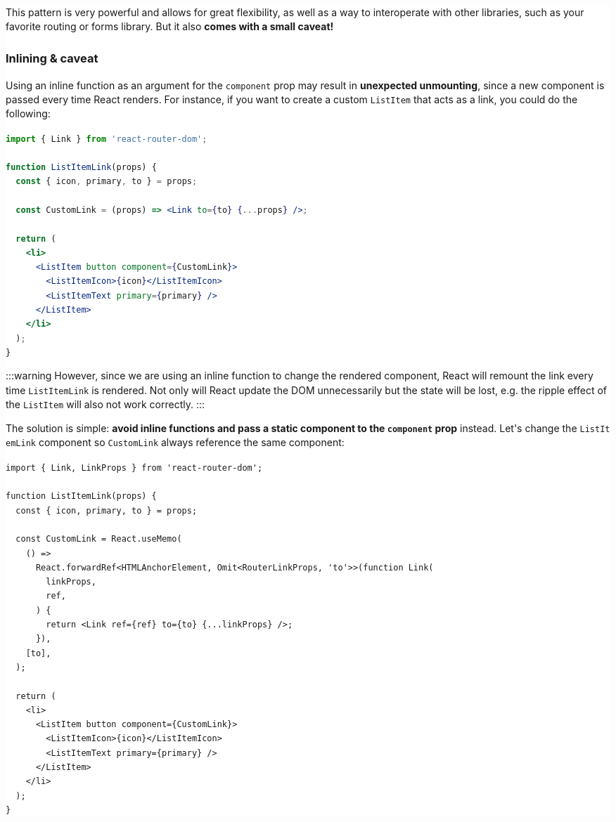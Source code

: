 This pattern is very powerful and allows for great flexibility, as well as a way to interoperate with other libraries, such as your favorite routing or forms library.
But it also **comes with a small caveat!**

### Inlining & caveat

Using an inline function as an argument for the `component` prop may result in **unexpected unmounting**, since a new component is passed every time React renders.
For instance, if you want to create a custom `ListItem` that acts as a link, you could do the following:

```jsx
import { Link } from 'react-router-dom';

function ListItemLink(props) {
  const { icon, primary, to } = props;

  const CustomLink = (props) => <Link to={to} {...props} />;

  return (
    <li>
      <ListItem button component={CustomLink}>
        <ListItemIcon>{icon}</ListItemIcon>
        <ListItemText primary={primary} />
      </ListItem>
    </li>
  );
}
```

:::warning
However, since we are using an inline function to change the rendered component, React will remount the link every time `ListItemLink` is rendered. Not only will React update the DOM unnecessarily but the state will be lost, e.g. the ripple effect of the `ListItem` will also not work correctly.
:::

The solution is simple: **avoid inline functions and pass a static component to the `component` prop** instead.
Let's change the `ListItemLink` component so `CustomLink` always reference the same component:

```tsx
import { Link, LinkProps } from 'react-router-dom';

function ListItemLink(props) {
  const { icon, primary, to } = props;

  const CustomLink = React.useMemo(
    () =>
      React.forwardRef<HTMLAnchorElement, Omit<RouterLinkProps, 'to'>>(function Link(
        linkProps,
        ref,
      ) {
        return <Link ref={ref} to={to} {...linkProps} />;
      }),
    [to],
  );

  return (
    <li>
      <ListItem button component={CustomLink}>
        <ListItemIcon>{icon}</ListItemIcon>
        <ListItemText primary={primary} />
      </ListItem>
    </li>
  );
}
```